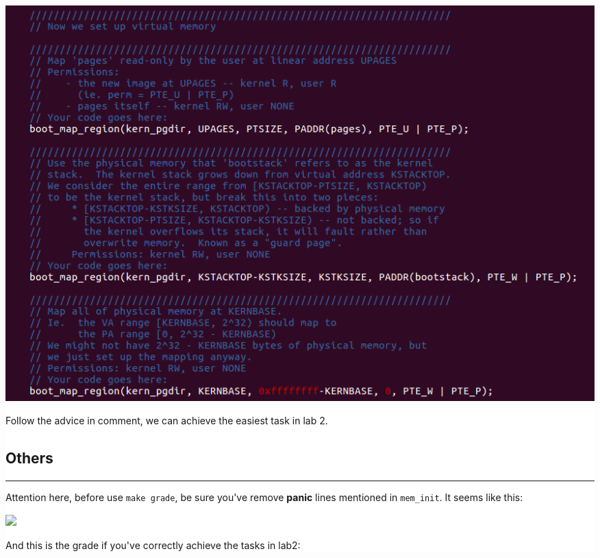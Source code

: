 ![](../images/lab2/set_kernel.png)

Follow the advice in comment, we can achieve the easiest task in lab 2.

## Others

***

Attention here, before use `make grade`, be sure you've remove **panic** lines mentioned in `mem_init`. It seems like this:

![](../images/lab2/attention.png)

And this is the grade if you've correctly achieve the tasks in lab2:

